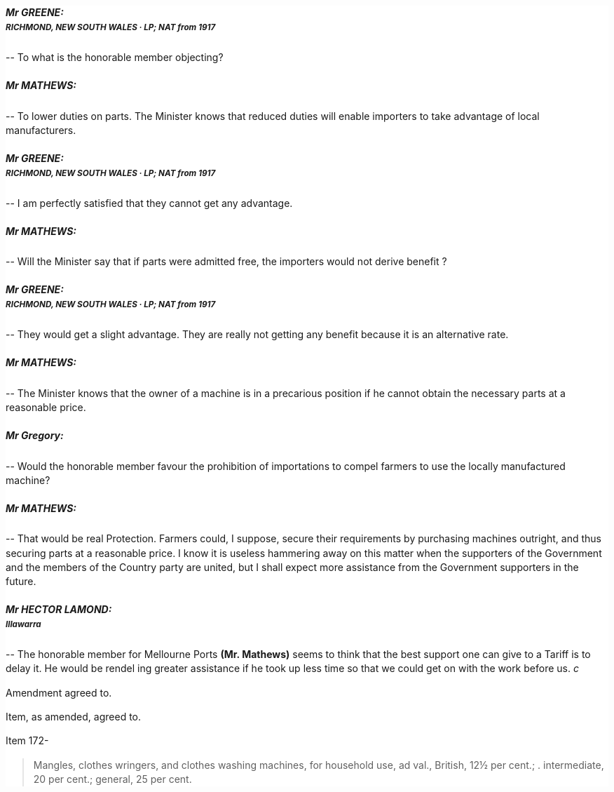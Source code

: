 ##### Mr GREENE:<br><small class="text-muted">RICHMOND, NEW SOUTH WALES &middot; LP; NAT from 1917</small>

--  To what is the honorable member objecting? 

##### Mr MATHEWS:

-- To lower duties on parts. The Minister knows that reduced duties will enable importers to take advantage of local manufacturers. 

##### Mr GREENE:<br><small class="text-muted">RICHMOND, NEW SOUTH WALES &middot; LP; NAT from 1917</small>

--  I am perfectly satisfied that they cannot get any advantage. 

##### Mr MATHEWS:

-- Will the Minister say that if parts were admitted free, the importers would not derive benefit ? 

##### Mr GREENE:<br><small class="text-muted">RICHMOND, NEW SOUTH WALES &middot; LP; NAT from 1917</small>

--  They would get a slight advantage. They are really not getting any benefit because it is an alternative rate. 

##### Mr MATHEWS:

-- The Minister knows that the owner of a machine is in a precarious position if he cannot obtain the necessary parts at a reasonable price. 

##### Mr Gregory:

--  Would the honorable member favour the prohibition of importations to compel farmers to use the locally manufactured machine? 

##### Mr MATHEWS:

-- That would be real Protection. Farmers could, I suppose, secure their requirements by purchasing machines outright, and thus securing parts at a reasonable price. I know it is useless hammering away on this matter when the supporters of the Government and the members of the Country party are united, but I shall expect more assistance from the Government supporters in the future. 

##### Mr HECTOR LAMOND:<br><small class="text-muted">Illawarra</small>

-- The honorable member for Mellourne Ports  **(Mr. Mathews)**  seems to think that the best support one can give to a Tariff is to delay it. He would be rendel ing greater assistance if he took up less time so that we could get on with the work before us.  *c* 

Amendment agreed to. 

Item, as amended, agreed to. 

Item 172-

  >Mangles, clothes wringers, and clothes washing machines, for household use, ad val., British, 12½ per cent.; . intermediate, 20 per cent.; general, 25 per cent. 
